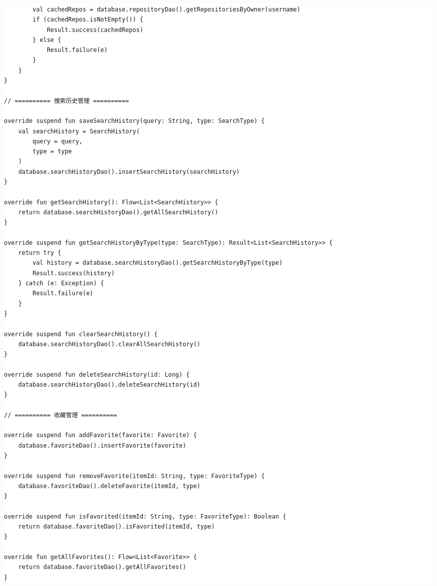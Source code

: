             val cachedRepos = database.repositoryDao().getRepositoriesByOwner(username)
            if (cachedRepos.isNotEmpty()) {
                Result.success(cachedRepos)
            } else {
                Result.failure(e)
            }
        }
    }
    
    // ========== 搜索历史管理 ==========
    
    override suspend fun saveSearchHistory(query: String, type: SearchType) {
        val searchHistory = SearchHistory(
            query = query,
            type = type
        )
        database.searchHistoryDao().insertSearchHistory(searchHistory)
    }
    
    override fun getSearchHistory(): Flow<List<SearchHistory>> {
        return database.searchHistoryDao().getAllSearchHistory()
    }
    
    override suspend fun getSearchHistoryByType(type: SearchType): Result<List<SearchHistory>> {
        return try {
            val history = database.searchHistoryDao().getSearchHistoryByType(type)
            Result.success(history)
        } catch (e: Exception) {
            Result.failure(e)
        }
    }
    
    override suspend fun clearSearchHistory() {
        database.searchHistoryDao().clearAllSearchHistory()
    }
    
    override suspend fun deleteSearchHistory(id: Long) {
        database.searchHistoryDao().deleteSearchHistory(id)
    }
    
    // ========== 收藏管理 ==========
    
    override suspend fun addFavorite(favorite: Favorite) {
        database.favoriteDao().insertFavorite(favorite)
    }
    
    override suspend fun removeFavorite(itemId: String, type: FavoriteType) {
        database.favoriteDao().deleteFavorite(itemId, type)
    }
    
    override suspend fun isFavorited(itemId: String, type: FavoriteType): Boolean {
        return database.favoriteDao().isFavorited(itemId, type)
    }
    
    override fun getAllFavorites(): Flow<List<Favorite>> {
        return database.favoriteDao().getAllFavorites()
    }
    